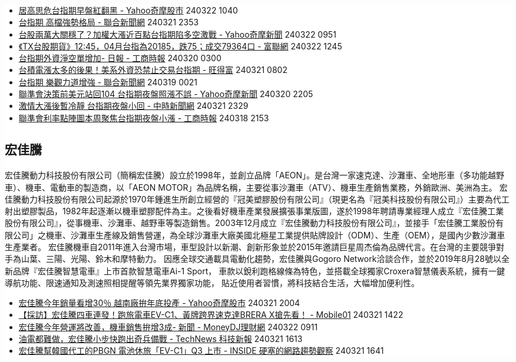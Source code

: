 - [居高思危台指期早盤紅翻黑 - Yahoo奇摩股市](https://news.google.com/rss/articles/CBMinAFodHRwczovL3R3LnN0b2NrLnlhaG9vLmNvbS9uZXdzLyVFNSVCMSU4NSVFOSVBQiU5OCVFNiU4MCU5RCVFNSU4RCVCMS0lRTUlOEYlQjAlRTYlOEMlODclRTYlOUMlOUYlRTYlOTclQTklRTclOUIlQTQlRTclQjQlODUlRTclQkYlQkIlRTklQkIlOTEtMDIxMTUxMTA2Lmh0bWzSAQA?oc=5 "居高思危台指期早盤紅翻黑 - Yahoo奇摩股市") 240322 1040
- [台指期 高檔強勢格局 - 聯合新聞網](https://news.google.com/rss/articles/CBMiQWh0dHBzOi8vdWRuLmNvbS9uZXdzL3N0b3J5LzcyNTUvNzg0NzY5Mj9mcm9tPXVkbi1jYXRlbGlzdG5ld3NfY2gy0gEraHR0cHM6Ly91ZG4uY29tL25ld3MvYW1wL3N0b3J5LzcyNTUvNzg0NzY5Mg?oc=5 "台指期 高檔強勢格局 - 聯合新聞網") 240321 2353
- [台股兩萬大關穩了？加權大漲近百點台指期陷多空激戰 - Yahoo奇摩新聞](https://news.google.com/rss/articles/CBMi6gFodHRwczovL3R3Lm5ld3MueWFob28uY29tLyVFNSVCNyVBRSVFNCVCQSU4NjYwJUU1JTg1JTgzLSVFNyU5NCVCNyVFNSVBNSVCMyVFNyU5NiU5MSVFNSU5MCU4MyVFOSU5QyVCOCVFNyU4RSU4QiVFOSVBNCU5MCVFOCVBQyU4QSVFNyVBOCVCMSVFNCVCOCU4RCVFOCVBQSU4RCVFOCVBRCU5OC0lRTUlQkElOTclRTUlQUUlQjYlRTUlQTAlQjElRTglQUQlQTYlRTglOTklOTUlRTclOTAlODYtMDQyMTAwOTE1Lmh0bWzSAQA?oc=5 "台股兩萬大關穩了？加權大漲近百點台指期陷多空激戰 - Yahoo奇摩新聞") 240322 0951
- [《TX台股期貨》12:45，04月台指為20185，跌75；成交79364口 - 富聯網](https://news.google.com/rss/articles/CBMiUWh0dHBzOi8vd3cyLm1vbmV5LWxpbmsuY29tLnR3L1JlYWx0aW1lTmV3cy9OZXdzQ29udGVudC5hc3B4P1NOPTU0MzMwMTUwMDEmUFU9MDAxMNIBAA?oc=5 "《TX台股期貨》12:45，04月台指為20185，跌75；成交79364口 - 富聯網") 240322 1245
- [台指期外資淨空單增加- 日報 - 工商時報](https://news.google.com/rss/articles/CBMiMmh0dHBzOi8vd3d3LmN0ZWUuY29tLnR3L25ld3MvMjAyNDAzMjA3MDAyNzEtNDM5OTAx0gEA?oc=5 "台指期外資淨空單增加- 日報 - 工商時報") 240320 0300
- [台積電漲太多的後果！美系外資恐禁止交易台指期 - 旺得富](https://news.google.com/rss/articles/CBMiOmh0dHBzOi8vd2FudHJpY2guY2hpbmF0aW1lcy5jb20vbmV3cy8yMDI0MDMyMTkwMDA3OS00MjAxMDHSAT5odHRwczovL3dhbnRyaWNoLmNoaW5hdGltZXMuY29tL2FtcC9uZXdzLzIwMjQwMzIxOTAwMDc5LTQyMDEwMQ?oc=5 "台積電漲太多的後果！美系外資恐禁止交易台指期 - 旺得富") 240321 0802
- [台指期 樂觀力道增強 - 聯合新聞網](https://news.google.com/rss/articles/CBMiQGh0dHBzOi8vdWRuLmNvbS9uZXdzL3N0b3J5LzcyNTUvNzgzOTYxOD9mcm9tPXVkbi1yZWxhdGVkbmV3c19jaDLSAStodHRwczovL3Vkbi5jb20vbmV3cy9hbXAvc3RvcnkvNzI1NS83ODM5NjE4?oc=5 "台指期 樂觀力道增強 - 聯合新聞網") 240319 0021
- [聯準會決策前美元站回104 台指期夜盤照漲不誤 - Yahoo奇摩新聞](https://news.google.com/rss/articles/CBMi2AFodHRwczovL3R3Lm5ld3MueWFob28uY29tLyVFOCU4MSVBRiVFNiVCQSU5NiVFNiU5QyU4MyVFNiVCMSVCQSVFNyVBRCU5NiVFNSU4OSU4RCVFNyVCRSU4RSVFNSU4NSU4MyVFNyVBQiU5OSVFNSU5QiU5RTEwNC0lRTUlOEYlQjAlRTYlOEMlODclRTYlOUMlOUYlRTUlQTQlOUMlRTclOUIlQTQlRTclODUlQTclRTYlQkMlQjIlRTQlQjglOEQlRTglQUElQTQtMTQwNTI4NjA1Lmh0bWzSAQA?oc=5 "聯準會決策前美元站回104 台指期夜盤照漲不誤 - Yahoo奇摩新聞") 240320 2205
- [激情大漲後暫冷靜 台指期夜盤小回 - 中時新聞網](https://news.google.com/rss/articles/CBMiPWh0dHBzOi8vd3d3LmNoaW5hdGltZXMuY29tL3JlYWx0aW1lbmV3cy8yMDI0MDMyMTAwNTgwMi0yNjA0MTDSAUFodHRwczovL3d3dy5jaGluYXRpbWVzLmNvbS9hbXAvcmVhbHRpbWVuZXdzLzIwMjQwMzIxMDA1ODAyLTI2MDQxMA?oc=5 "激情大漲後暫冷靜 台指期夜盤小回 - 中時新聞網") 240321 2329
- [聯準會利率點陣圖本周聚焦台指期夜盤小漲 - 工商時報](https://news.google.com/rss/articles/CBMiMmh0dHBzOi8vd3d3LmN0ZWUuY29tLnR3L25ld3MvMjAyNDAzMTg3MDE3MzctNDMwMjAy0gEA?oc=5 "聯準會利率點陣圖本周聚焦台指期夜盤小漲 - 工商時報") 240318 2153

## 宏佳騰

宏佳騰動力科技股份有限公司（簡稱宏佳騰）設立於1998年，並創立品牌「AEON」。是台灣一家速克達、沙灘車、全地形車（多功能越野車）、機車、電動車的製造商，以「AEON MOTOR」為品牌名稱，主要從事沙灘車（ATV）、機車生產銷售業務，外銷歐洲、美洲為主。
宏佳騰動力科技股份有限公司起源於1970年鍾進生所創立經營的『冠美塑膠股份有限公司』（現更名為『冠美科技股份有限公司』）主要為代工射出塑膠製品，1982年起逐漸以機車塑膠配件為主。之後看好機車產業發展擴張事業版圖，遂於1998年聘請專業經理人成立『宏佳騰工業股份有限公司』，從事機車、沙灘車、越野車等製造銷售。2003年12月成立『宏佳騰動力科技股份有限公司』，並接手「宏佳騰工業股份有限公司」之機車、沙灘車生產線及銷售營運，為全球沙灘車大廠美國北極星工業提供貼牌設計（ODM）、生產（OEM），是國內少數沙灘車生產業者。
宏佳騰機車自2011年進入台灣市場，車型設計以新潮、創新形象並於2015年邀請巨星周杰倫為品牌代言。在台灣的主要競爭對手為山葉、三陽、光陽、鈴木和摩特動力。
因應全球交通載具電動化趨勢，宏佳騰與Gogoro Network洽談合作，並於2019年8月28號以全新品牌『宏佳騰智慧電車』上市首款智慧電車Ai-1 Sport，
車款以銳利跑格線條為特色，並搭載全球獨家Croxera智慧儀表系統，擁有一鍵導航功能、限速通知及測速照相提醒等領先業界獨家功能，
貼近使用者習慣，將科技結合生活，大幅增加便利性。
- [宏佳騰今年銷量看增30％ 越南廠拚年底投產 - Yahoo奇摩股市](https://news.google.com/rss/articles/CBMiywFodHRwczovL3R3LnN0b2NrLnlhaG9vLmNvbS9uZXdzLyVFNSVBRSU4RiVFNCVCRCVCMyVFOSVBOCVCMCVFNCVCQiU4QSVFNSVCOSVCNCVFOSU4QSVCNyVFOSU4NyU4RiVFNyU5QyU4QiVFNSVBMiU5RTMwLSVFOCVCNiU4QSVFNSU4RCU5NyVFNSVCQiVBMCVFNiU4QiU5QSVFNSVCOSVCNCVFNSVCQSU5NSVFNiU4QSU5NSVFNyU5NCVBMi0xMjA0MzMyMDYuaHRtbNIBAA?oc=5 "宏佳騰今年銷量看增30％ 越南廠拚年底投產 - Yahoo奇摩股市") 240321 2004
- [【採訪】宏佳騰四車連發！跑旅電車EV-C1、黃牌跨界速克達BRERA X搶先看！ - Mobile01](https://news.google.com/rss/articles/CBMiOGh0dHBzOi8vd3d3Lm1vYmlsZTAxLmNvbS90b3BpY2RldGFpbC5waHA_Zj02NTQmdD02OTMzNTUy0gEA?oc=5 "【採訪】宏佳騰四車連發！跑旅電車EV-C1、黃牌跨界速克達BRERA X搶先看！ - Mobile01") 240321 1422
- [宏佳騰今年營運將改善，機車銷售拚增3成- 新聞 - MoneyDJ理財網](https://news.google.com/rss/articles/CBMiWGh0dHBzOi8vd3d3Lm1vbmV5ZGouY29tL2ttZGovbmV3cy9uZXdzdmlld2VyLmFzcHg_YT0xYzNhZDlhOC1mOTA3LTQ3ZDYtYTQzNy04MzUwOGQwOTkyMzLSAQA?oc=5 "宏佳騰今年營運將改善，機車銷售拚增3成- 新聞 - MoneyDJ理財網") 240322 0911
- [油電都難做，宏佳騰小步快跑出奇兵備戰 - TechNews 科技新報](https://news.google.com/rss/articles/CBMiOGh0dHBzOi8vdGVjaG5ld3MudHcvMjAyNC8wMy8yMS9hZW9uLW1vdG9yLXN0cmF0ZWd5LTIwMjQv0gEA?oc=5 "油電都難做，宏佳騰小步快跑出奇兵備戰 - TechNews 科技新報") 240321 1613
- [宏佳騰幫韓國代工的PBGN 電池休旅「EV-C1」Q3 上市 - INSIDE 硬塞的網路趨勢觀察](https://news.google.com/rss/articles/CBMiNWh0dHBzOi8vd3d3Lmluc2lkZS5jb20udHcvYXJ0aWNsZS8zNDU1MC1hbW90b3JzLWVjLWMx0gEA?oc=5 "宏佳騰幫韓國代工的PBGN 電池休旅「EV-C1」Q3 上市 - INSIDE 硬塞的網路趨勢觀察") 240321 1641